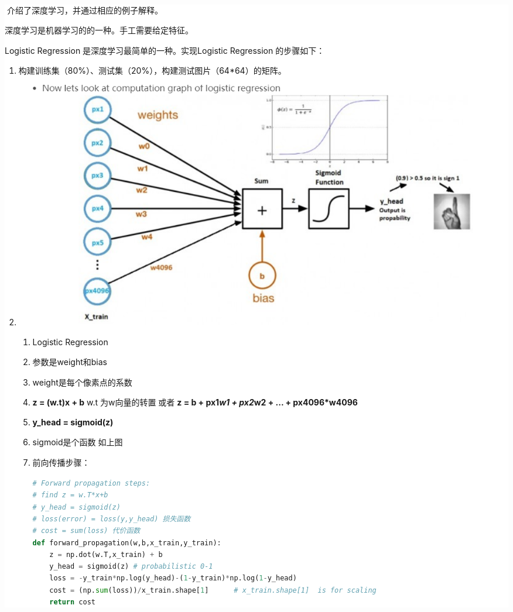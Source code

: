 ​    介绍了深度学习，并通过相应的例子解释。

深度学习是机器学习的的一种。手工需要给定特征。

Logistic Regression 是深度学习最简单的一种。实现Logistic Regression 的步骤如下：

1. 构建训练集（80%）、测试集（20%），构建测试图片（64*64）的矩阵。

2. ![1575293312586](assets/1575293312586.png)

   1.  Logistic Regression

      1. 参数是weight和bias
      2. weight是每个像素点的系数
      3. **z = (w.t)x + b**  w.t 为w向量的转置 或者 **z = b + px1*w1 + px2*w2 + ... + px4096*w4096**
      4. **y_head = sigmoid(z)**
      5. sigmoid是个函数 如上图

   2. 前向传播步骤：

      ```python
      # Forward propagation steps:
      # find z = w.T*x+b
      # y_head = sigmoid(z)
      # loss(error) = loss(y,y_head) 损失函数
      # cost = sum(loss) 代价函数
      def forward_propagation(w,b,x_train,y_train):
          z = np.dot(w.T,x_train) + b
          y_head = sigmoid(z) # probabilistic 0-1
          loss = -y_train*np.log(y_head)-(1-y_train)*np.log(1-y_head)
          cost = (np.sum(loss))/x_train.shape[1]      # x_train.shape[1]  is for scaling
          return cost 
      ```
